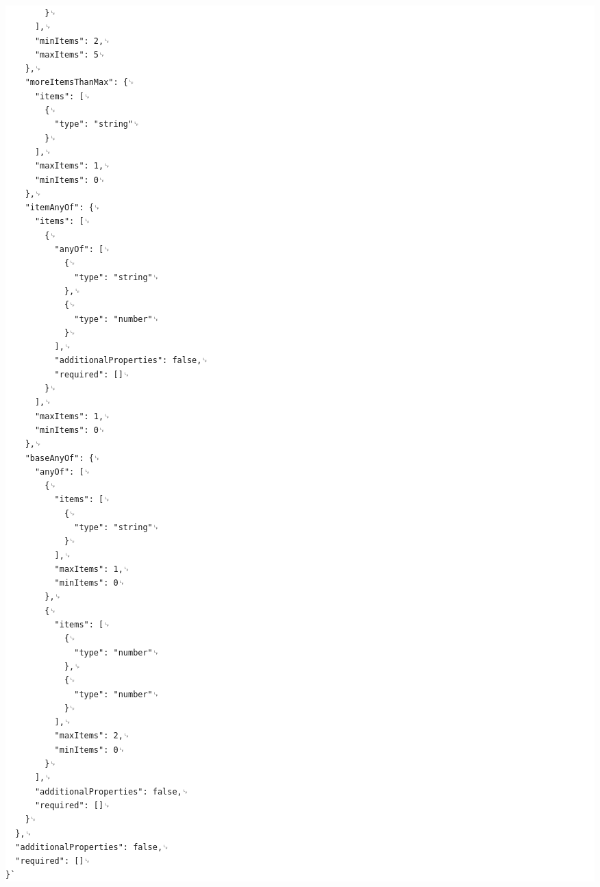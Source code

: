             }␊
          ],␊
          "minItems": 2,␊
          "maxItems": 5␊
        },␊
        "moreItemsThanMax": {␊
          "items": [␊
            {␊
              "type": "string"␊
            }␊
          ],␊
          "maxItems": 1,␊
          "minItems": 0␊
        },␊
        "itemAnyOf": {␊
          "items": [␊
            {␊
              "anyOf": [␊
                {␊
                  "type": "string"␊
                },␊
                {␊
                  "type": "number"␊
                }␊
              ],␊
              "additionalProperties": false,␊
              "required": []␊
            }␊
          ],␊
          "maxItems": 1,␊
          "minItems": 0␊
        },␊
        "baseAnyOf": {␊
          "anyOf": [␊
            {␊
              "items": [␊
                {␊
                  "type": "string"␊
                }␊
              ],␊
              "maxItems": 1,␊
              "minItems": 0␊
            },␊
            {␊
              "items": [␊
                {␊
                  "type": "number"␊
                },␊
                {␊
                  "type": "number"␊
                }␊
              ],␊
              "maxItems": 2,␊
              "minItems": 0␊
            }␊
          ],␊
          "additionalProperties": false,␊
          "required": []␊
        }␊
      },␊
      "additionalProperties": false,␊
      "required": []␊
    }`
